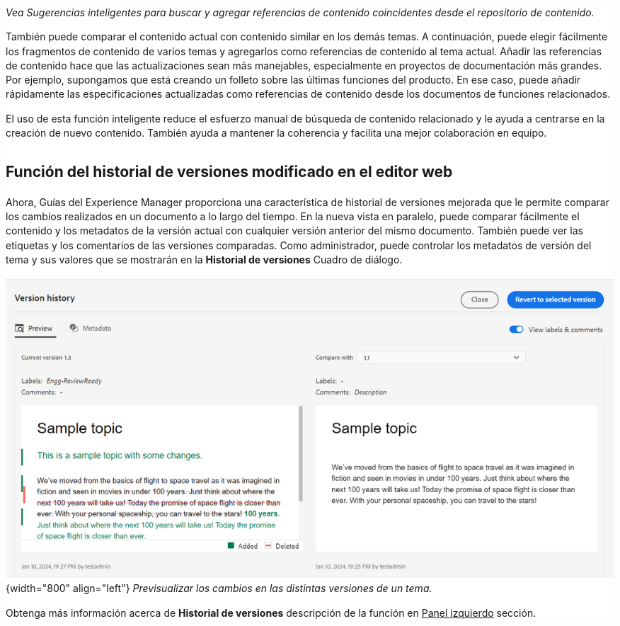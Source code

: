 
*Vea Sugerencias inteligentes para buscar y agregar referencias de contenido coincidentes desde el repositorio de contenido.*

También puede comparar el contenido actual con contenido similar en los demás temas. A continuación, puede elegir fácilmente los fragmentos de contenido de varios temas y agregarlos como referencias de contenido al tema actual. Añadir las referencias de contenido hace que las actualizaciones sean más manejables, especialmente en proyectos de documentación más grandes. Por ejemplo, supongamos que está creando un folleto sobre las últimas funciones del producto. En ese caso, puede añadir rápidamente las especificaciones actualizadas como referencias de contenido desde los documentos de funciones relacionados.

El uso de esta función inteligente reduce el esfuerzo manual de búsqueda de contenido relacionado y le ayuda a centrarse en la creación de nuevo contenido.  También ayuda a mantener la coherencia y facilita una mejor colaboración en equipo.

## Función del historial de versiones modificado en el editor web

Ahora, Guías del Experience Manager proporciona una característica de historial de versiones mejorada que le permite comparar los cambios realizados en un documento a lo largo del tiempo. En la nueva vista en paralelo, puede comparar fácilmente el contenido y los metadatos de la versión actual con cualquier versión anterior del mismo documento. También puede ver las etiquetas y los comentarios de las versiones comparadas. Como administrador, puede controlar los metadatos de versión del tema y sus valores que se mostrarán en la **Historial de versiones** Cuadro de diálogo.

![Cuadro de diálogo Historial de versiones](assets/version-history-dialog-web-editor.png){width="800" align="left"}
*Previsualizar los cambios en las distintas versiones de un tema.*


Obtenga más información acerca de **Historial de versiones** descripción de la función en [Panel izquierdo](../user-guide/web-editor-features.md#id2051EA0M0HS) sección.
